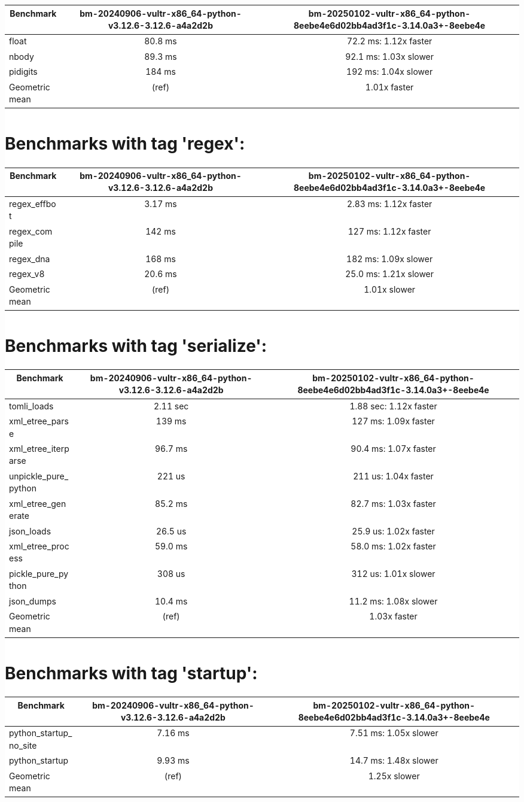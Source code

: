 | Benchmark      | bm-20240906-vultr-x86_64-python-v3.12.6-3.12.6-a4a2d2b | bm-20250102-vultr-x86_64-python-8eebe4e6d02bb4ad3f1c-3.14.0a3+-8eebe4e |
|----------------|:------------------------------------------------------:|:----------------------------------------------------------------------:|
| float          | 80.8 ms                                                | 72.2 ms: 1.12x faster                                                  |
| nbody          | 89.3 ms                                                | 92.1 ms: 1.03x slower                                                  |
| pidigits       | 184 ms                                                 | 192 ms: 1.04x slower                                                   |
| Geometric mean | (ref)                                                  | 1.01x faster                                                           |

Benchmarks with tag 'regex':
============================

| Benchmark      | bm-20240906-vultr-x86_64-python-v3.12.6-3.12.6-a4a2d2b | bm-20250102-vultr-x86_64-python-8eebe4e6d02bb4ad3f1c-3.14.0a3+-8eebe4e |
|----------------|:------------------------------------------------------:|:----------------------------------------------------------------------:|
| regex_effbot   | 3.17 ms                                                | 2.83 ms: 1.12x faster                                                  |
| regex_compile  | 142 ms                                                 | 127 ms: 1.12x faster                                                   |
| regex_dna      | 168 ms                                                 | 182 ms: 1.09x slower                                                   |
| regex_v8       | 20.6 ms                                                | 25.0 ms: 1.21x slower                                                  |
| Geometric mean | (ref)                                                  | 1.01x slower                                                           |

Benchmarks with tag 'serialize':
================================

| Benchmark            | bm-20240906-vultr-x86_64-python-v3.12.6-3.12.6-a4a2d2b | bm-20250102-vultr-x86_64-python-8eebe4e6d02bb4ad3f1c-3.14.0a3+-8eebe4e |
|----------------------|:------------------------------------------------------:|:----------------------------------------------------------------------:|
| tomli_loads          | 2.11 sec                                               | 1.88 sec: 1.12x faster                                                 |
| xml_etree_parse      | 139 ms                                                 | 127 ms: 1.09x faster                                                   |
| xml_etree_iterparse  | 96.7 ms                                                | 90.4 ms: 1.07x faster                                                  |
| unpickle_pure_python | 221 us                                                 | 211 us: 1.04x faster                                                   |
| xml_etree_generate   | 85.2 ms                                                | 82.7 ms: 1.03x faster                                                  |
| json_loads           | 26.5 us                                                | 25.9 us: 1.02x faster                                                  |
| xml_etree_process    | 59.0 ms                                                | 58.0 ms: 1.02x faster                                                  |
| pickle_pure_python   | 308 us                                                 | 312 us: 1.01x slower                                                   |
| json_dumps           | 10.4 ms                                                | 11.2 ms: 1.08x slower                                                  |
| Geometric mean       | (ref)                                                  | 1.03x faster                                                           |

Benchmarks with tag 'startup':
==============================

| Benchmark              | bm-20240906-vultr-x86_64-python-v3.12.6-3.12.6-a4a2d2b | bm-20250102-vultr-x86_64-python-8eebe4e6d02bb4ad3f1c-3.14.0a3+-8eebe4e |
|------------------------|:------------------------------------------------------:|:----------------------------------------------------------------------:|
| python_startup_no_site | 7.16 ms                                                | 7.51 ms: 1.05x slower                                                  |
| python_startup         | 9.93 ms                                                | 14.7 ms: 1.48x slower                                                  |
| Geometric mean         | (ref)                                                  | 1.25x slower                                                           |
